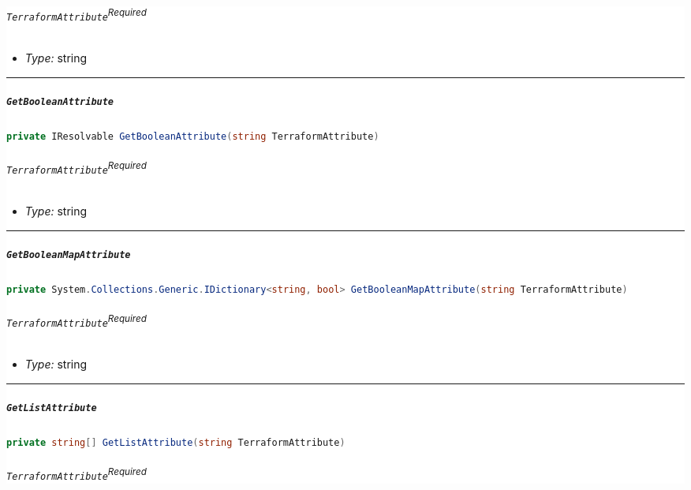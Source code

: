 ###### `TerraformAttribute`<sup>Required</sup> <a name="TerraformAttribute" id="@cdktf/provider-opentelekomcloud.dcHostedConnectV3.DcHostedConnectV3.getAnyMapAttribute.parameter.terraformAttribute"></a>

- *Type:* string

---

##### `GetBooleanAttribute` <a name="GetBooleanAttribute" id="@cdktf/provider-opentelekomcloud.dcHostedConnectV3.DcHostedConnectV3.getBooleanAttribute"></a>

```csharp
private IResolvable GetBooleanAttribute(string TerraformAttribute)
```

###### `TerraformAttribute`<sup>Required</sup> <a name="TerraformAttribute" id="@cdktf/provider-opentelekomcloud.dcHostedConnectV3.DcHostedConnectV3.getBooleanAttribute.parameter.terraformAttribute"></a>

- *Type:* string

---

##### `GetBooleanMapAttribute` <a name="GetBooleanMapAttribute" id="@cdktf/provider-opentelekomcloud.dcHostedConnectV3.DcHostedConnectV3.getBooleanMapAttribute"></a>

```csharp
private System.Collections.Generic.IDictionary<string, bool> GetBooleanMapAttribute(string TerraformAttribute)
```

###### `TerraformAttribute`<sup>Required</sup> <a name="TerraformAttribute" id="@cdktf/provider-opentelekomcloud.dcHostedConnectV3.DcHostedConnectV3.getBooleanMapAttribute.parameter.terraformAttribute"></a>

- *Type:* string

---

##### `GetListAttribute` <a name="GetListAttribute" id="@cdktf/provider-opentelekomcloud.dcHostedConnectV3.DcHostedConnectV3.getListAttribute"></a>

```csharp
private string[] GetListAttribute(string TerraformAttribute)
```

###### `TerraformAttribute`<sup>Required</sup> <a name="TerraformAttribute" id="@cdktf/provider-opentelekomcloud.dcHostedConnectV3.DcHostedConnectV3.getListAttribute.parameter.terraformAttribute"></a>
